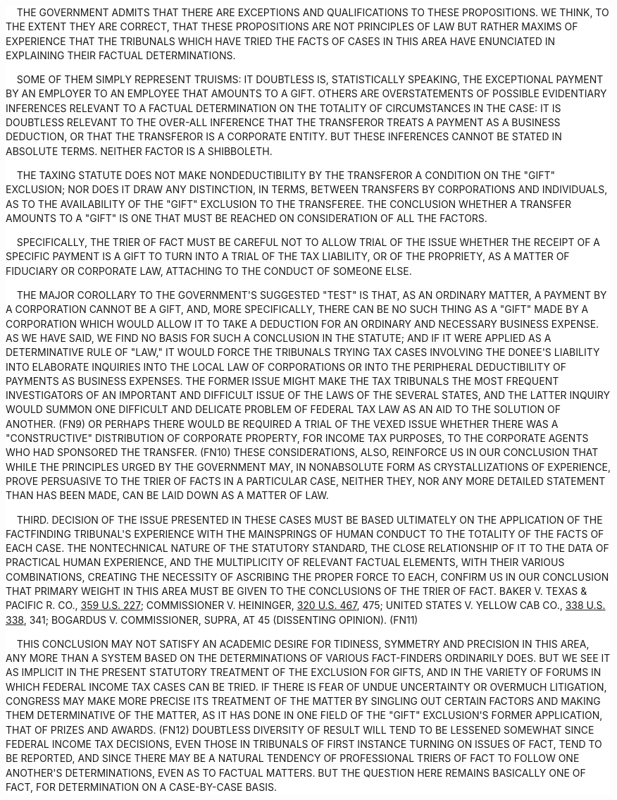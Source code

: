     THE GOVERNMENT ADMITS THAT THERE ARE EXCEPTIONS AND QUALIFICATIONS TO THESE PROPOSITIONS.  WE THINK, TO THE EXTENT THEY ARE CORRECT, THAT THESE PROPOSITIONS ARE NOT PRINCIPLES OF LAW BUT RATHER MAXIMS OF EXPERIENCE THAT THE TRIBUNALS WHICH HAVE TRIED THE FACTS OF CASES IN THIS AREA HAVE ENUNCIATED IN EXPLAINING THEIR FACTUAL DETERMINATIONS.

    SOME OF THEM SIMPLY REPRESENT TRUISMS:  IT DOUBTLESS IS, STATISTICALLY SPEAKING, THE EXCEPTIONAL PAYMENT BY AN EMPLOYER TO AN EMPLOYEE THAT AMOUNTS TO A GIFT.  OTHERS ARE OVERSTATEMENTS OF POSSIBLE EVIDENTIARY INFERENCES RELEVANT TO A FACTUAL DETERMINATION ON THE TOTALITY OF CIRCUMSTANCES IN THE CASE:  IT IS DOUBTLESS RELEVANT TO THE OVER-ALL INFERENCE THAT THE TRANSFEROR TREATS A PAYMENT AS A BUSINESS DEDUCTION, OR THAT THE TRANSFEROR IS A CORPORATE ENTITY.  BUT THESE INFERENCES CANNOT BE STATED IN ABSOLUTE TERMS.  NEITHER FACTOR IS A SHIBBOLETH.

    THE TAXING STATUTE DOES NOT MAKE NONDEDUCTIBILITY BY THE TRANSFEROR A CONDITION ON THE "GIFT" EXCLUSION; NOR DOES IT DRAW ANY DISTINCTION, IN TERMS, BETWEEN TRANSFERS BY CORPORATIONS AND INDIVIDUALS, AS TO THE AVAILABILITY OF THE "GIFT" EXCLUSION TO THE TRANSFEREE.  THE CONCLUSION WHETHER A TRANSFER AMOUNTS TO A "GIFT" IS ONE THAT MUST BE REACHED ON CONSIDERATION OF ALL THE FACTORS.

    SPECIFICALLY, THE TRIER OF FACT MUST BE CAREFUL NOT TO ALLOW TRIAL OF THE ISSUE WHETHER THE RECEIPT OF A SPECIFIC PAYMENT IS A GIFT TO TURN INTO A TRIAL OF THE TAX LIABILITY, OR OF THE PROPRIETY, AS A MATTER OF FIDUCIARY OR CORPORATE LAW, ATTACHING TO THE CONDUCT OF SOMEONE ELSE.

    THE MAJOR COROLLARY TO THE GOVERNMENT'S SUGGESTED "TEST" IS THAT, AS AN ORDINARY MATTER, A PAYMENT BY A CORPORATION CANNOT BE A GIFT, AND, MORE SPECIFICALLY, THERE CAN BE NO SUCH THING AS A "GIFT" MADE BY A CORPORATION WHICH WOULD ALLOW IT TO TAKE A DEDUCTION FOR AN ORDINARY AND NECESSARY BUSINESS EXPENSE.  AS WE HAVE SAID, WE FIND NO BASIS FOR SUCH A CONCLUSION IN THE STATUTE; AND IF IT WERE APPLIED AS A DETERMINATIVE RULE OF "LAW," IT WOULD FORCE THE TRIBUNALS TRYING TAX CASES INVOLVING THE DONEE'S LIABILITY INTO ELABORATE INQUIRIES INTO THE LOCAL LAW OF CORPORATIONS OR INTO THE PERIPHERAL DEDUCTIBILITY OF PAYMENTS AS BUSINESS EXPENSES.  THE FORMER ISSUE MIGHT MAKE THE TAX TRIBUNALS THE MOST FREQUENT INVESTIGATORS OF AN IMPORTANT AND DIFFICULT ISSUE OF THE LAWS OF THE SEVERAL STATES, AND THE LATTER INQUIRY WOULD SUMMON ONE DIFFICULT AND DELICATE PROBLEM OF FEDERAL TAX LAW AS AN AID TO THE SOLUTION OF ANOTHER.  (FN9)  OR PERHAPS THERE WOULD BE REQUIRED A TRIAL OF THE VEXED ISSUE WHETHER THERE WAS A "CONSTRUCTIVE" DISTRIBUTION OF CORPORATE PROPERTY, FOR INCOME TAX PURPOSES, TO THE CORPORATE AGENTS WHO HAD SPONSORED THE TRANSFER.  (FN10)  THESE CONSIDERATIONS, ALSO, REINFORCE US IN OUR CONCLUSION THAT WHILE THE PRINCIPLES URGED BY THE GOVERNMENT MAY, IN NONABSOLUTE FORM AS CRYSTALLIZATIONS OF EXPERIENCE, PROVE PERSUASIVE TO THE TRIER OF FACTS IN A PARTICULAR CASE, NEITHER THEY, NOR ANY MORE DETAILED STATEMENT THAN HAS BEEN MADE, CAN BE LAID DOWN AS A MATTER OF LAW.

    THIRD.  DECISION OF THE ISSUE PRESENTED IN THESE CASES MUST BE BASED ULTIMATELY ON THE APPLICATION OF THE FACTFINDING TRIBUNAL'S EXPERIENCE WITH THE MAINSPRINGS OF HUMAN CONDUCT TO THE TOTALITY OF THE FACTS OF EACH CASE.  THE NONTECHNICAL NATURE OF THE STATUTORY STANDARD, THE CLOSE RELATIONSHIP OF IT TO THE DATA OF PRACTICAL HUMAN EXPERIENCE, AND THE MULTIPLICITY OF RELEVANT FACTUAL ELEMENTS, WITH THEIR VARIOUS COMBINATIONS, CREATING THE NECESSITY OF ASCRIBING THE PROPER FORCE TO EACH, CONFIRM US IN OUR CONCLUSION THAT PRIMARY WEIGHT IN THIS AREA MUST BE GIVEN TO THE CONCLUSIONS OF THE TRIER OF FACT.  BAKER V. TEXAS & PACIFIC R. CO., [359 U.S. 227][/us/courts/scotus/usReporter/359/227]; COMMISSIONER V. HEININGER, [320 U.S. 467][/us/courts/scotus/usReporter/320/467], 475; UNITED STATES V. YELLOW CAB CO., [338 U.S. 338][/us/courts/scotus/usReporter/338/338], 341; BOGARDUS V. COMMISSIONER, SUPRA, AT 45 (DISSENTING OPINION).  (FN11)

    THIS CONCLUSION MAY NOT SATISFY AN ACADEMIC DESIRE FOR TIDINESS, SYMMETRY AND PRECISION IN THIS AREA, ANY MORE THAN A SYSTEM BASED ON THE DETERMINATIONS OF VARIOUS FACT-FINDERS ORDINARILY DOES.  BUT WE SEE IT AS IMPLICIT IN THE PRESENT STATUTORY TREATMENT OF THE EXCLUSION FOR GIFTS, AND IN THE VARIETY OF FORUMS IN WHICH FEDERAL INCOME TAX CASES CAN BE TRIED.  IF THERE IS FEAR OF UNDUE UNCERTAINTY OR OVERMUCH LITIGATION, CONGRESS MAY MAKE MORE PRECISE ITS TREATMENT OF THE MATTER BY SINGLING OUT CERTAIN FACTORS AND MAKING THEM DETERMINATIVE OF THE MATTER, AS IT HAS DONE IN ONE FIELD OF THE "GIFT" EXCLUSION'S FORMER APPLICATION, THAT OF PRIZES AND AWARDS.  (FN12)  DOUBTLESS DIVERSITY OF RESULT WILL TEND TO BE LESSENED SOMEWHAT SINCE FEDERAL INCOME TAX DECISIONS, EVEN THOSE IN TRIBUNALS OF FIRST INSTANCE TURNING ON ISSUES OF FACT, TEND TO BE REPORTED, AND SINCE THERE MAY BE A NATURAL TENDENCY OF PROFESSIONAL TRIERS OF FACT TO FOLLOW ONE ANOTHER'S DETERMINATIONS, EVEN AS TO FACTUAL MATTERS.  BUT THE QUESTION HERE REMAINS BASICALLY ONE OF FACT, FOR DETERMINATION ON A CASE-BY-CASE BASIS.


[/us/courts/scotus/usReporter/363/278]: https://publicdocs.github.io/go/links?ns=uslm-x&ref=%2Fus%2Fcourts%2Fscotus%2FusReporter%2F363%2F278
[/us/courts/scotus/usReporter/361/923]: https://publicdocs.github.io/go/links?ns=uslm-x&ref=%2Fus%2Fcourts%2Fscotus%2FusReporter%2F361%2F923
[/us/courts/scotus/usReporter/279/716]: https://publicdocs.github.io/go/links?ns=uslm-x&ref=%2Fus%2Fcourts%2Fscotus%2FusReporter%2F279%2F716
[/us/courts/scotus/usReporter/302/34]: https://publicdocs.github.io/go/links?ns=uslm-x&ref=%2Fus%2Fcourts%2Fscotus%2FusReporter%2F302%2F34
[/us/courts/scotus/usReporter/343/711]: https://publicdocs.github.io/go/links?ns=uslm-x&ref=%2Fus%2Fcourts%2Fscotus%2FusReporter%2F343%2F711
[/us/courts/scotus/usReporter/351/243]: https://publicdocs.github.io/go/links?ns=uslm-x&ref=%2Fus%2Fcourts%2Fscotus%2FusReporter%2F351%2F243
[/us/courts/scotus/usReporter/302/34]: https://publicdocs.github.io/go/links?ns=uslm-x&ref=%2Fus%2Fcourts%2Fscotus%2FusReporter%2F302%2F34
[/us/courts/scotus/usReporter/359/227]: https://publicdocs.github.io/go/links?ns=uslm-x&ref=%2Fus%2Fcourts%2Fscotus%2FusReporter%2F359%2F227
[/us/courts/scotus/usReporter/320/467]: https://publicdocs.github.io/go/links?ns=uslm-x&ref=%2Fus%2Fcourts%2Fscotus%2FusReporter%2F320%2F467
[/us/courts/scotus/usReporter/338/338]: https://publicdocs.github.io/go/links?ns=uslm-x&ref=%2Fus%2Fcourts%2Fscotus%2FusReporter%2F338%2F338
[/us/courts/scotus/usReporter/333/364]: https://publicdocs.github.io/go/links?ns=uslm-x&ref=%2Fus%2Fcourts%2Fscotus%2FusReporter%2F333%2F364
[/us/courts/scotus/usReporter/339/605]: https://publicdocs.github.io/go/links?ns=uslm-x&ref=%2Fus%2Fcourts%2Fscotus%2FusReporter%2F339%2F605
[/us/stat/38/167]: https://publicdocs.github.io/go/links?ns=uslm&ref=%2Fus%2Fstat%2F38%2F167
[/us/courts/scotus/usReporter/290/111]: https://publicdocs.github.io/go/links?ns=uslm-x&ref=%2Fus%2Fcourts%2Fscotus%2FusReporter%2F290%2F111
[/us/courts/scotus/usReporter/320/489]: https://publicdocs.github.io/go/links?ns=uslm-x&ref=%2Fus%2Fcourts%2Fscotus%2FusReporter%2F320%2F489
[/us/stat/62/991]: https://publicdocs.github.io/go/links?ns=uslm&ref=%2Fus%2Fstat%2F62%2F991
[/us/courts/scotus/usReporter/320/489]: https://publicdocs.github.io/go/links?ns=uslm-x&ref=%2Fus%2Fcourts%2Fscotus%2FusReporter%2F320%2F489
[/us/courts/scotus/usReporter/302/34]: https://publicdocs.github.io/go/links?ns=uslm-x&ref=%2Fus%2Fcourts%2Fscotus%2FusReporter%2F302%2F34
[/us/courts/scotus/usReporter/351/243]: https://publicdocs.github.io/go/links?ns=uslm-x&ref=%2Fus%2Fcourts%2Fscotus%2FusReporter%2F351%2F243
[/us/courts/scotus/usReporter/302/34]: https://publicdocs.github.io/go/links?ns=uslm-x&ref=%2Fus%2Fcourts%2Fscotus%2FusReporter%2F302%2F34
[/us/courts/scotus/usReporter/302/34]: https://publicdocs.github.io/go/links?ns=uslm-x&ref=%2Fus%2Fcourts%2Fscotus%2FusReporter%2F302%2F34